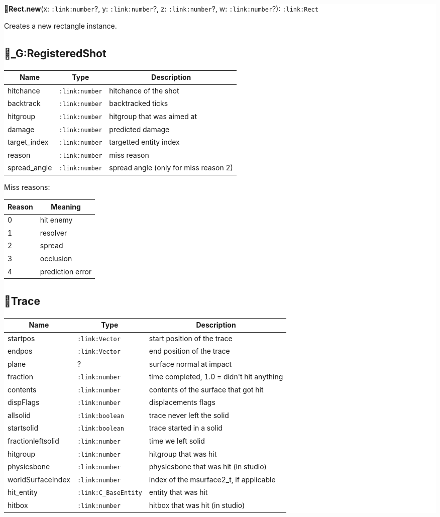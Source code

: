 **:link:Rect.new**(x: `:link:number`?, y: `:link:number`?, z: `:link:number`?, w: `:link:number`?): `:link:Rect`

Creates a new rectangle instance.


## **:link:_G:RegisteredShot**

|  Name          |  Type            |  Description                            |
| -------------- | ---------------- | --------------------------------------- |
|  hitchance     |  `:link:number`  |  hitchance of the shot                  |
|  backtrack     |  `:link:number`  |  backtracked ticks                      |
|  hitgroup      |  `:link:number`  |  hitgroup that was aimed at             |
|  damage        |  `:link:number`  |  predicted damage                       |
|  target_index  |  `:link:number`  |  targetted entity index                 |
|  reason        |  `:link:number`  |  miss reason                            |
|  spread_angle  |  `:link:number`  |  spread angle (only for miss reason 2)  |

Miss reasons:

|  Reason  |  Meaning           |
| -------- | ------------------ |
|    0     |  hit enemy         |
|    1     |  resolver          |
|    2     |  spread            |
|    3     |  occlusion         |
|    4     |  prediction error  |


## **:link:Trace**

|  Name               |  Type                  |  Description                                |
| ------------------- | ---------------------- | ------------------------------------------- |
|  startpos           |  `:link:Vector`        |  start position of the trace                |
|  endpos             |  `:link:Vector`        |  end position of the trace                  |
|  plane              |  ?                     |  surface normal at impact                   |
|  fraction           |  `:link:number`        |  time completed, 1.0 = didn't hit anything  |
|  contents           |  `:link:number`        |  contents of the surface that got hit       |
|  dispFlags          |  `:link:number`        |  displacements flags                        |
|  allsolid           |  `:link:boolean`       |  trace never left the solid                 |
|  startsolid         |  `:link:boolean`       |  trace started in a solid                   |
|  fractionleftsolid  |  `:link:number`        |  time we left solid                         |
|  hitgroup           |  `:link:number`        |  hitgroup that was hit                      |
|  physicsbone        |  `:link:number`        |  physicsbone that was hit (in studio)       |
|  worldSurfaceIndex  |  `:link:number`        |  index of the msurface2_t, if applicable    |
|  hit_entity         |  `:link:C_BaseEntity`  |  entity that was hit                        |
|  hitbox             |  `:link:number`        |  hitbox that was hit  (in studio)           |
